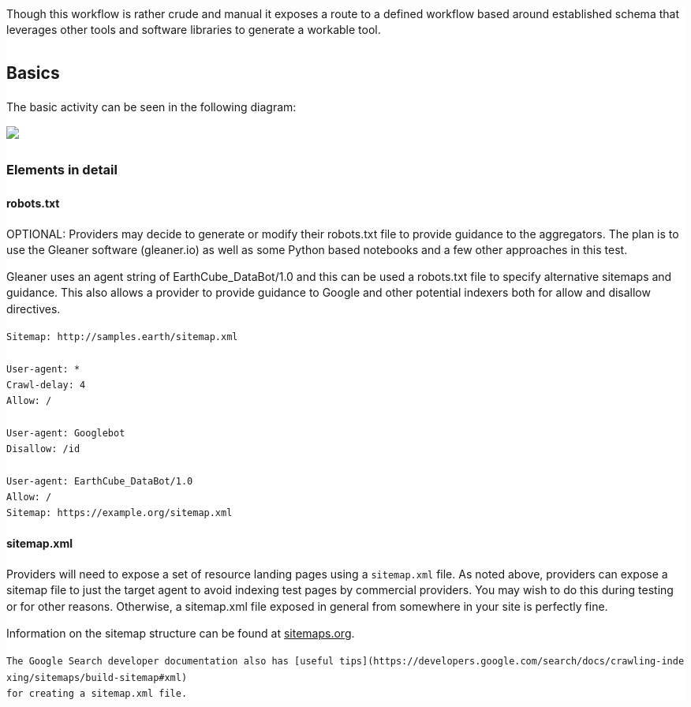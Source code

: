 Though this workflow is rather crude and manual it exposes a route to a defined
workflow based around established schema that leverages other tools and
software libraries to generate a workable tool.

## Basics

The basic activity can be seen in the following diagram:

![](./images/example1Flow.png)

### Elements in detail

#### robots.txt

OPTIONAL: Providers may decide to generate or modify their robots.txt 
file to provide guidance to the aggregators. 
The plan is to use the Gleaner software (gleaner.io) as well as some 
Python based notebooks and a few other approaches in this test.

Gleaner uses an agent string of EarthCube_DataBot/1.0 and this can be 
used a robots.txt file to specify alternative sitemaps and guidance. 
This also allows a provider to provide guidance to Google and other potential 
indexers both for allow and disallow directives.

```
Sitemap: http://samples.earth/sitemap.xml

User-agent: *
Crawl-delay: 4
Allow: /

User-agent: Googlebot
Disallow: /id

User-agent: EarthCube_DataBot/1.0
Allow: /
Sitemap: https://example.org/sitemap.xml
```

#### sitemap.xml

Providers will need to expose a set of resource
landing pages using a `sitemap.xml` file. As noted above, providers 
can expose a sitemap file to just the target agent 
to avoid indexing test pages by commercial providers.  You may wish 
to do this during testing or for other reasons.  Otherwise, 
a sitemap.xml file exposed in general from somewhere in your site is 
perfectly fine.  

Information on the sitemap structure can be found at [sitemaps.org](https://www.sitemaps.org/).

```{tip}
The Google Search developer documentation also has [useful tips](https://developers.google.com/search/docs/crawling-indexing/sitemaps/build-sitemap#xml) 
for creating a sitemap.xml file.
```
